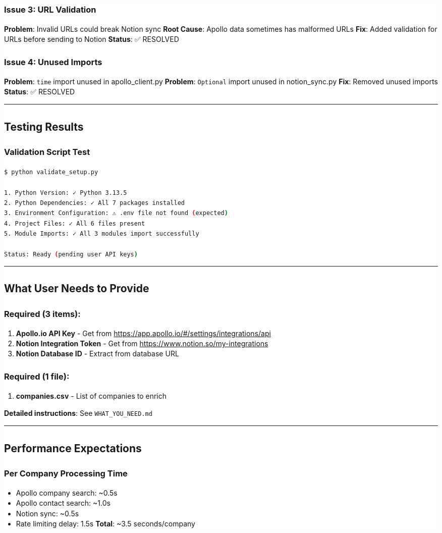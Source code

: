 ### Issue 3: URL Validation
**Problem**: Invalid URLs could break Notion sync
**Root Cause**: Apollo data sometimes has malformed URLs
**Fix**: Added validation for URLs before sending to Notion
**Status**: ✅ RESOLVED

### Issue 4: Unused Imports
**Problem**: `time` import unused in apollo_client.py
**Problem**: `Optional` import unused in notion_sync.py
**Fix**: Removed unused imports
**Status**: ✅ RESOLVED

---

## Testing Results

### Validation Script Test
```bash
$ python validate_setup.py

1. Python Version: ✓ Python 3.13.5
2. Python Dependencies: ✓ All 7 packages installed
3. Environment Configuration: ⚠ .env file not found (expected)
4. Project Files: ✓ All 6 files present
5. Module Imports: ✓ All 3 modules import successfully

Status: Ready (pending user API keys)
```

---

## What User Needs to Provide

### Required (3 items):
1. **Apollo.io API Key** - Get from https://app.apollo.io/#/settings/integrations/api
2. **Notion Integration Token** - Get from https://www.notion.so/my-integrations
3. **Notion Database ID** - Extract from database URL

### Required (1 file):
1. **companies.csv** - List of companies to enrich

**Detailed instructions**: See `WHAT_YOU_NEED.md`

---

## Performance Expectations

### Per Company Processing Time
- Apollo company search: ~0.5s
- Apollo contact search: ~1.0s
- Notion sync: ~0.5s
- Rate limiting delay: 1.5s
**Total**: ~3.5 seconds/company
